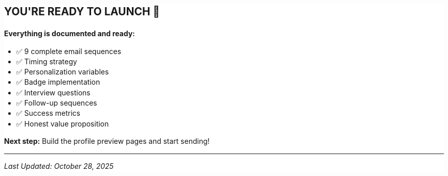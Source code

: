 
## YOU'RE READY TO LAUNCH 🚀

**Everything is documented and ready:**
- ✅ 9 complete email sequences
- ✅ Timing strategy
- ✅ Personalization variables
- ✅ Badge implementation
- ✅ Interview questions
- ✅ Follow-up sequences
- ✅ Success metrics
- ✅ Honest value proposition

**Next step:** Build the profile preview pages and start sending!

---

*Last Updated: October 28, 2025*

